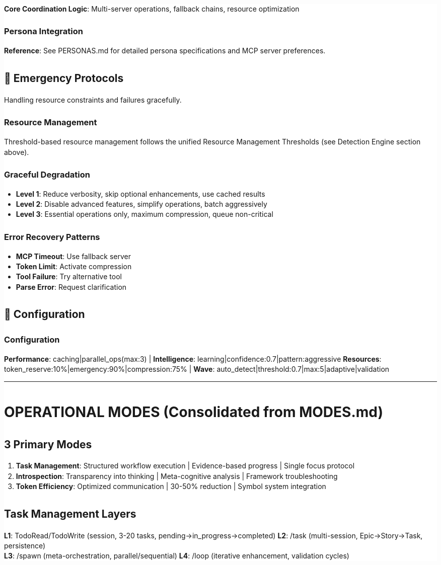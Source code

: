 **Core Coordination Logic**: Multi-server operations, fallback chains, resource optimization

### Persona Integration
**Reference**: See PERSONAS.md for detailed persona specifications and MCP server preferences.

## 🚨 Emergency Protocols

Handling resource constraints and failures gracefully.

### Resource Management
Threshold-based resource management follows the unified Resource Management Thresholds (see Detection Engine section above).

### Graceful Degradation
- **Level 1**: Reduce verbosity, skip optional enhancements, use cached results
- **Level 2**: Disable advanced features, simplify operations, batch aggressively
- **Level 3**: Essential operations only, maximum compression, queue non-critical

### Error Recovery Patterns
- **MCP Timeout**: Use fallback server
- **Token Limit**: Activate compression
- **Tool Failure**: Try alternative tool
- **Parse Error**: Request clarification




## 🔧 Configuration

### Configuration
**Performance**: caching|parallel_ops(max:3) | **Intelligence**: learning|confidence:0.7|pattern:aggressive
**Resources**: token_reserve:10%|emergency:90%|compression:75% | **Wave**: auto_detect|threshold:0.7|max:5|adaptive|validation

---

# OPERATIONAL MODES (Consolidated from MODES.md)

## 3 Primary Modes
1. **Task Management**: Structured workflow execution | Evidence-based progress | Single focus protocol
2. **Introspection**: Transparency into thinking | Meta-cognitive analysis | Framework troubleshooting  
3. **Token Efficiency**: Optimized communication | 30-50% reduction | Symbol system integration

## Task Management Layers
**L1**: TodoRead/TodoWrite (session, 3-20 tasks, pending→in_progress→completed)
**L2**: /task (multi-session, Epic→Story→Task, persistence)  
**L3**: /spawn (meta-orchestration, parallel/sequential)
**L4**: /loop (iterative enhancement, validation cycles)
